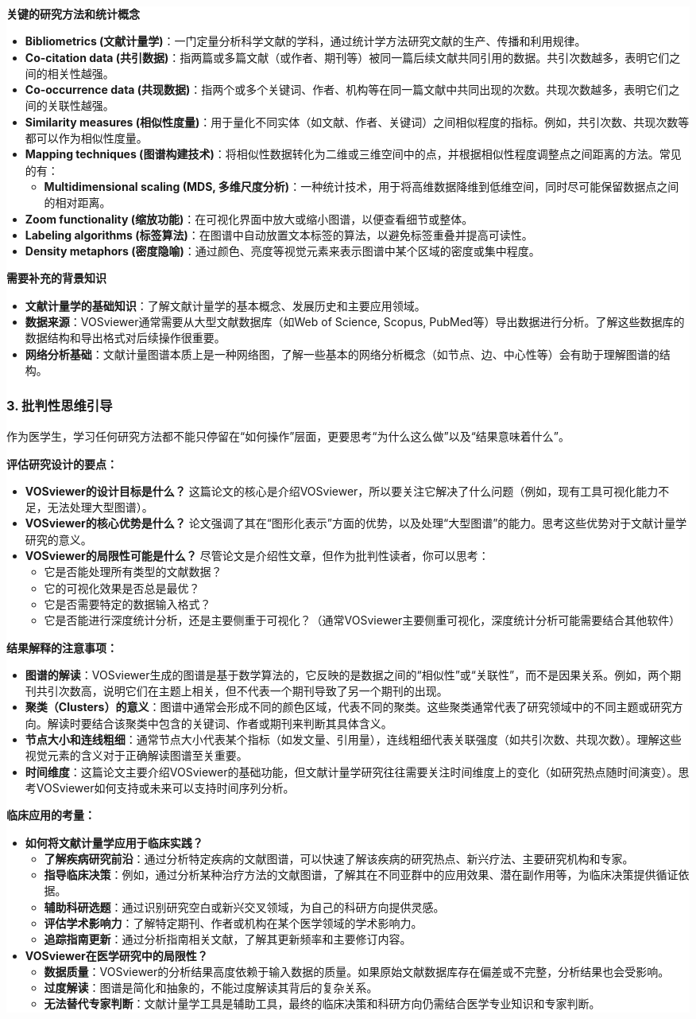 **关键的研究方法和统计概念**

*   **Bibliometrics (文献计量学)**：一门定量分析科学文献的学科，通过统计学方法研究文献的生产、传播和利用规律。
*   **Co-citation data (共引数据)**：指两篇或多篇文献（或作者、期刊等）被同一篇后续文献共同引用的数据。共引次数越多，表明它们之间的相关性越强。
*   **Co-occurrence data (共现数据)**：指两个或多个关键词、作者、机构等在同一篇文献中共同出现的次数。共现次数越多，表明它们之间的关联性越强。
*   **Similarity measures (相似性度量)**：用于量化不同实体（如文献、作者、关键词）之间相似程度的指标。例如，共引次数、共现次数等都可以作为相似性度量。
*   **Mapping techniques (图谱构建技术)**：将相似性数据转化为二维或三维空间中的点，并根据相似性程度调整点之间距离的方法。常见的有：
    *   **Multidimensional scaling (MDS, 多维尺度分析)**：一种统计技术，用于将高维数据降维到低维空间，同时尽可能保留数据点之间的相对距离。
*   **Zoom functionality (缩放功能)**：在可视化界面中放大或缩小图谱，以便查看细节或整体。
*   **Labeling algorithms (标签算法)**：在图谱中自动放置文本标签的算法，以避免标签重叠并提高可读性。
*   **Density metaphors (密度隐喻)**：通过颜色、亮度等视觉元素来表示图谱中某个区域的密度或集中程度。

**需要补充的背景知识**

*   **文献计量学的基础知识**：了解文献计量学的基本概念、发展历史和主要应用领域。
*   **数据来源**：VOSviewer通常需要从大型文献数据库（如Web of Science, Scopus, PubMed等）导出数据进行分析。了解这些数据库的数据结构和导出格式对后续操作很重要。
*   **网络分析基础**：文献计量图谱本质上是一种网络图，了解一些基本的网络分析概念（如节点、边、中心性等）会有助于理解图谱的结构。

### 3. 批判性思维引导

作为医学生，学习任何研究方法都不能只停留在“如何操作”层面，更要思考“为什么这么做”以及“结果意味着什么”。

**评估研究设计的要点：**

*   **VOSviewer的设计目标是什么？** 这篇论文的核心是介绍VOSviewer，所以要关注它解决了什么问题（例如，现有工具可视化能力不足，无法处理大型图谱）。
*   **VOSviewer的核心优势是什么？** 论文强调了其在“图形化表示”方面的优势，以及处理“大型图谱”的能力。思考这些优势对于文献计量学研究的意义。
*   **VOSviewer的局限性可能是什么？** 尽管论文是介绍性文章，但作为批判性读者，你可以思考：
    *   它是否能处理所有类型的文献数据？
    *   它的可视化效果是否总是最优？
    *   它是否需要特定的数据输入格式？
    *   它是否能进行深度统计分析，还是主要侧重于可视化？（通常VOSviewer主要侧重可视化，深度统计分析可能需要结合其他软件）

**结果解释的注意事项：**

*   **图谱的解读**：VOSviewer生成的图谱是基于数学算法的，它反映的是数据之间的“相似性”或“关联性”，而不是因果关系。例如，两个期刊共引次数高，说明它们在主题上相关，但不代表一个期刊导致了另一个期刊的出现。
*   **聚类（Clusters）的意义**：图谱中通常会形成不同的颜色区域，代表不同的聚类。这些聚类通常代表了研究领域中的不同主题或研究方向。解读时要结合该聚类中包含的关键词、作者或期刊来判断其具体含义。
*   **节点大小和连线粗细**：通常节点大小代表某个指标（如发文量、引用量），连线粗细代表关联强度（如共引次数、共现次数）。理解这些视觉元素的含义对于正确解读图谱至关重要。
*   **时间维度**：这篇论文主要介绍VOSviewer的基础功能，但文献计量学研究往往需要关注时间维度上的变化（如研究热点随时间演变）。思考VOSviewer如何支持或未来可以支持时间序列分析。

**临床应用的考量：**

*   **如何将文献计量学应用于临床实践？**
    *   **了解疾病研究前沿**：通过分析特定疾病的文献图谱，可以快速了解该疾病的研究热点、新兴疗法、主要研究机构和专家。
    *   **指导临床决策**：例如，通过分析某种治疗方法的文献图谱，了解其在不同亚群中的应用效果、潜在副作用等，为临床决策提供循证依据。
    *   **辅助科研选题**：通过识别研究空白或新兴交叉领域，为自己的科研方向提供灵感。
    *   **评估学术影响力**：了解特定期刊、作者或机构在某个医学领域的学术影响力。
    *   **追踪指南更新**：通过分析指南相关文献，了解其更新频率和主要修订内容。
*   **VOSviewer在医学研究中的局限性？**
    *   **数据质量**：VOSviewer的分析结果高度依赖于输入数据的质量。如果原始文献数据库存在偏差或不完整，分析结果也会受影响。
    *   **过度解读**：图谱是简化和抽象的，不能过度解读其背后的复杂关系。
    *   **无法替代专家判断**：文献计量学工具是辅助工具，最终的临床决策和科研方向仍需结合医学专业知识和专家判断。

